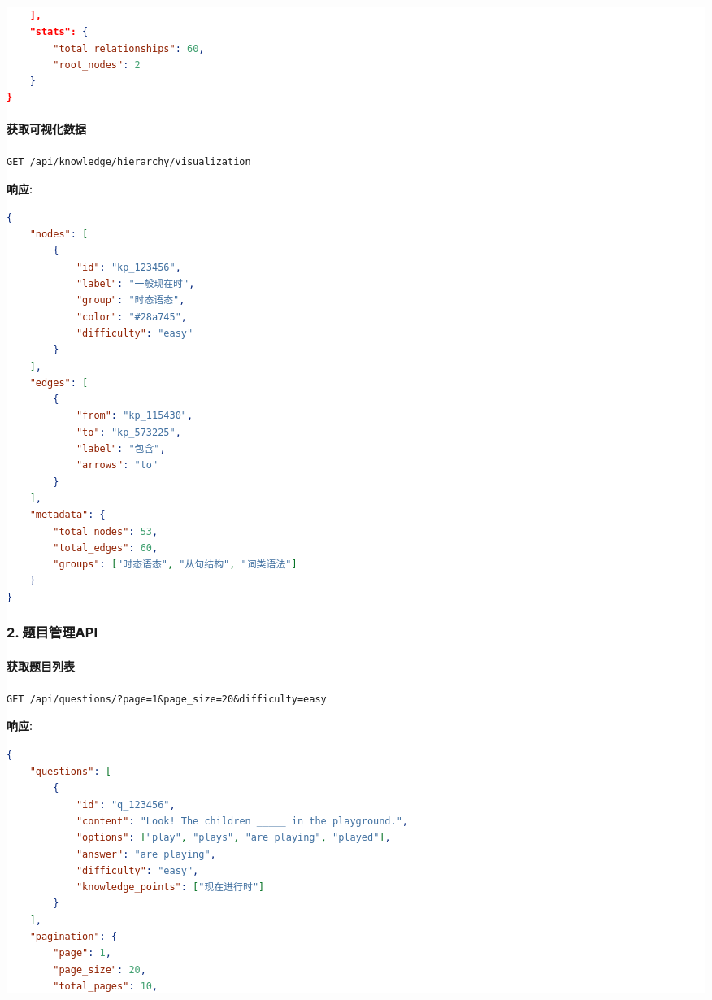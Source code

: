 ```json
    ],
    "stats": {
        "total_relationships": 60,
        "root_nodes": 2
    }
}
```

#### 获取可视化数据
```http
GET /api/knowledge/hierarchy/visualization
```

**响应**:
```json
{
    "nodes": [
        {
            "id": "kp_123456",
            "label": "一般现在时",
            "group": "时态语态",
            "color": "#28a745",
            "difficulty": "easy"
        }
    ],
    "edges": [
        {
            "from": "kp_115430",
            "to": "kp_573225",
            "label": "包含",
            "arrows": "to"
        }
    ],
    "metadata": {
        "total_nodes": 53,
        "total_edges": 60,
        "groups": ["时态语态", "从句结构", "词类语法"]
    }
}
```

### 2. 题目管理API

#### 获取题目列表
```http
GET /api/questions/?page=1&page_size=20&difficulty=easy
```

**响应**:
```json
{
    "questions": [
        {
            "id": "q_123456",
            "content": "Look! The children _____ in the playground.",
            "options": ["play", "plays", "are playing", "played"],
            "answer": "are playing",
            "difficulty": "easy",
            "knowledge_points": ["现在进行时"]
        }
    ],
    "pagination": {
        "page": 1,
        "page_size": 20,
        "total_pages": 10,
```